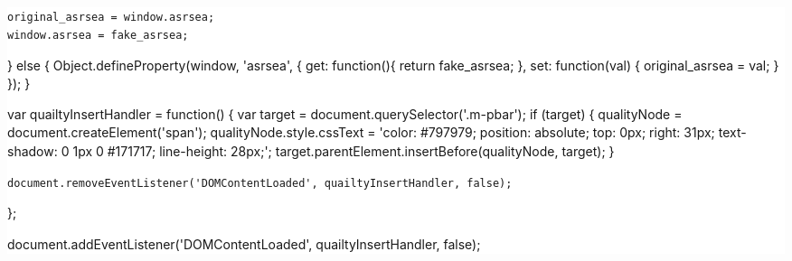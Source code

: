     original_asrsea = window.asrsea;
    window.asrsea = fake_asrsea;
}
else {
    Object.defineProperty(window, 'asrsea', {
        get: function(){
            return fake_asrsea;
        },
        set: function(val) {
            original_asrsea = val;
        }
    });
}


var quailtyInsertHandler = function() {
    var target = document.querySelector('.m-pbar');
    if (target) {
        qualityNode = document.createElement('span');
        qualityNode.style.cssText = 'color: #797979; position: absolute; top: 0px; right: 31px; text-shadow: 0 1px 0 #171717; line-height: 28px;';
        target.parentElement.insertBefore(qualityNode, target);
    }

    document.removeEventListener('DOMContentLoaded', quailtyInsertHandler, false);
};

document.addEventListener('DOMContentLoaded', quailtyInsertHandler, false);


